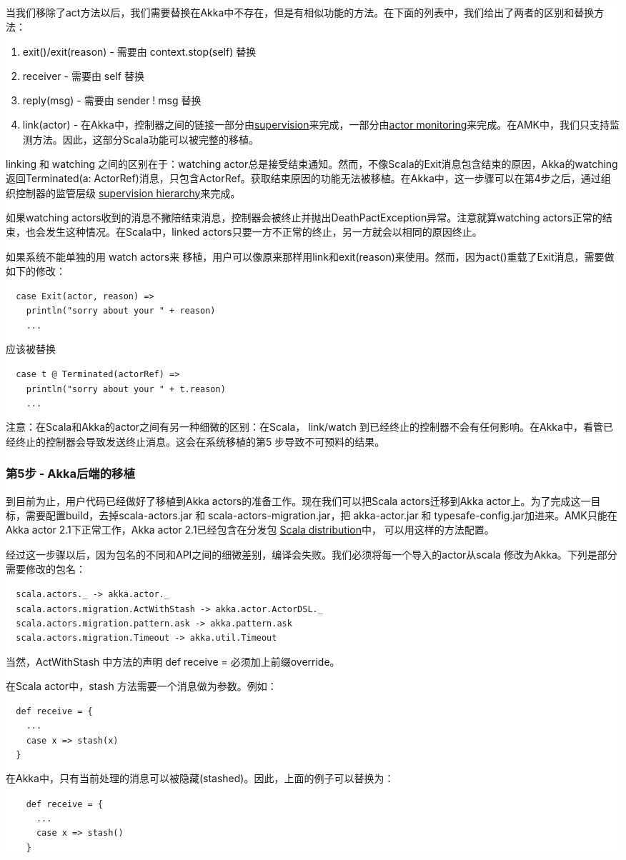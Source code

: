 当我们移除了act方法以后，我们需要替换在Akka中不存在，但是有相似功能的方法。在下面的列表中，我们给出了两者的区别和替换方法：

1. exit()/exit(reason) - 需要由 context.stop(self) 替换

2. receiver - 需要由 self 替换

3. reply(msg) - 需要由 sender ! msg 替换

4. link(actor) - 在Akka中，控制器之间的链接一部分由[supervision](https://doc.akka.io/docs/akka/2.1.0/general/supervision.html#What_Supervision_Means)来完成，一部分由[actor monitoring](https://doc.akka.io/docs/akka/2.1.0/general/supervision.html#What_Lifecycle_Monitoring_Means)来完成。在AMK中，我们只支持监测方法。因此，这部分Scala功能可以被完整的移植。

linking 和 watching 之间的区别在于：watching actor总是接受结束通知。然而，不像Scala的Exit消息包含结束的原因，Akka的watching 返回Terminated(a: ActorRef)消息，只包含ActorRef。获取结束原因的功能无法被移植。在Akka中，这一步骤可以在第4步之后，通过组织控制器的监管层级 [supervision hierarchy](https://doc.akka.io/docs/akka/2.1.0/general/supervision.html)来完成。

如果watching actors收到的消息不撇陪结束消息，控制器会被终止并抛出DeathPactException异常。注意就算watching actors正常的结束，也会发生这种情况。在Scala中，linked actors只要一方不正常的终止，另一方就会以相同的原因终止。

如果系统不能单独的用 watch actors来 移植，用户可以像原来那样用link和exit(reason)来使用。然而，因为act()重载了Exit消息，需要做如下的修改：

      case Exit(actor, reason) =>
        println("sorry about your " + reason)
        ...
应该被替换

      case t @ Terminated(actorRef) =>
        println("sorry about your " + t.reason)
        ...
注意：在Scala和Akka的actor之间有另一种细微的区别：在Scala， link/watch 到已经终止的控制器不会有任何影响。在Akka中，看管已经终止的控制器会导致发送终止消息。这会在系统移植的第5 步导致不可预料的结果。

### 第5步 - Akka后端的移植

到目前为止，用户代码已经做好了移植到Akka actors的准备工作。现在我们可以把Scala actors迁移到Akka actor上。为了完成这一目标，需要配置build，去掉scala-actors.jar 和 scala-actors-migration.jar，把 akka-actor.jar 和 typesafe-config.jar加进来。AMK只能在Akka actor 2.1下正常工作，Akka actor 2.1已经包含在分发包 [Scala distribution](https://www.scala-lang.org/downloads)中， 可以用这样的方法配置。

经过这一步骤以后，因为包名的不同和API之间的细微差别，编译会失败。我们必须将每一个导入的actor从scala 修改为Akka。下列是部分需要修改的包名：

      scala.actors._ -> akka.actor._
      scala.actors.migration.ActWithStash -> akka.actor.ActorDSL._
      scala.actors.migration.pattern.ask -> akka.pattern.ask
      scala.actors.migration.Timeout -> akka.util.Timeout

当然，ActWithStash 中方法的声明 def receive = 必须加上前缀override。

在Scala actor中，stash 方法需要一个消息做为参数。例如：

      def receive = {
        ...
        case x => stash(x)
      }

在Akka中，只有当前处理的消息可以被隐藏(stashed)。因此，上面的例子可以替换为：

        def receive = {
          ...
          case x => stash()
        }
